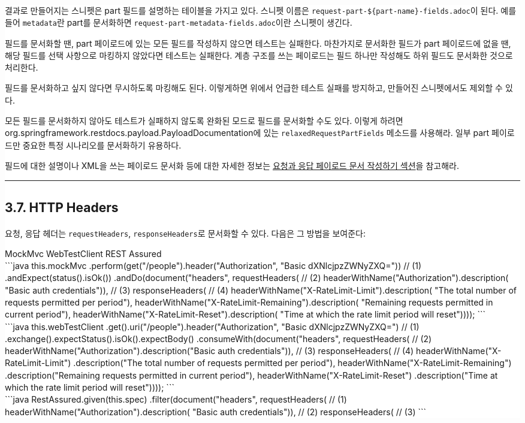 결과로 만들어지는 스니펫은 part 필드를 설명하는 테이블을 가지고 있다. 스니펫 이름은 `request-part-${part-name}-fields.adoc`이 된다. 예를 들어 `metadata`란 part를 문서화하면 `request-part-metadata-fields.adoc`이란 스니펫이 생긴다.

필드를 문서화할 땐, part 페이로드에 있는 모든 필드를 작성하지 않으면 테스트는 실패한다. 마찬가지로 문서화한 필드가 part 페이로드에 없을 땐, 해당 필드를 선택 사항으로 마킹하지 않았다면 테스트는 실패한다. 계층 구조를 쓰는 페이로드는 필드 하나만 작성해도 하위 필드도 문서화한 것으로 처리한다.

필드를 문서화하고 싶지 않다면 무시하도록 마킹해도 된다. 이렇게하면 위에서 언급한 테스트 실패를 방지하고, 만들어진 스니펫에서도 제외할 수 있다.

모든 필드를 문서화하지 않아도 테스트가 실패하지 않도록 완화된 모드로 필드를 문서화할 수도 있다. 이렇게 하려면 <span class="custom-blockquote">org.springframework.restdocs.payload.PayloadDocumentation</span>에 있는 `relaxedRequestPartFields` 메소드를 사용해라. 일부 part 페이로드만 중요한 특정 시나리오를 문서화하기 유용하다.

필드에 대한 설명이나 XML을 쓰는 페이로드 문서화 등에 대한 자세한 정보는 [요청과 응답 페이로드 문서 작성하기 섹션](#32-request-and-response-payloads)을 참고해라.

---

## 3.7. HTTP Headers

요청, 응답 헤더는 `requestHeaders`, `responseHeaders`로 문서화할 수 있다. 다음은 그 방법을 보여준다:

<div class="switch-language-wrapper mockmvc webtestclient restassured">
<span class="switch-language mockmvc">MockMvc</span>
<span class="switch-language webtestclient">WebTestClient</span>
<span class="switch-language restassured">REST Assured</span>
</div>
<div class="language-only-for-mockmvc mockmvc webtestclient restassured"></div>
```java
this.mockMvc
	.perform(get("/people").header("Authorization", "Basic dXNlcjpzZWNyZXQ=")) // (1)
	.andExpect(status().isOk())
	.andDo(document("headers",
			requestHeaders( // (2)
					headerWithName("Authorization").description(
							"Basic auth credentials")), // (3)
			responseHeaders( // (4)
					headerWithName("X-RateLimit-Limit").description(
							"The total number of requests permitted per period"),
					headerWithName("X-RateLimit-Remaining").description(
							"Remaining requests permitted in current period"),
					headerWithName("X-RateLimit-Reset").description(
							"Time at which the rate limit period will reset"))));
```
<div class="language-only-for-webtestclient mockmvc webtestclient restassured"></div>
```java
this.webTestClient
	.get().uri("/people").header("Authorization", "Basic dXNlcjpzZWNyZXQ=") // (1)
	.exchange().expectStatus().isOk().expectBody()
	.consumeWith(document("headers",
		requestHeaders( // (2)
			headerWithName("Authorization").description("Basic auth credentials")), // (3)
		responseHeaders( // (4)
			headerWithName("X-RateLimit-Limit")
				.description("The total number of requests permitted per period"),
			headerWithName("X-RateLimit-Remaining")
				.description("Remaining requests permitted in current period"),
			headerWithName("X-RateLimit-Reset")
				.description("Time at which the rate limit period will reset"))));
```
<div class="language-only-for-restassured mockmvc webtestclient restassured"></div>
```java
RestAssured.given(this.spec)
	.filter(document("headers",
			requestHeaders( // (1)
					headerWithName("Authorization").description(
							"Basic auth credentials")), // (2)
			responseHeaders( // (3)
```